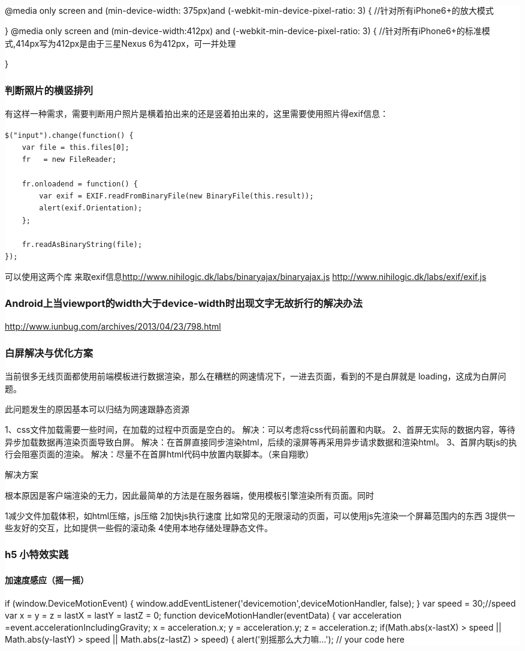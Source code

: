 @media only screen and (min-device-width: 375px)and (-webkit-min-device-pixel-ratio: 3) {
//针对所有iPhone6+的放大模式

}
@media only screen and (min-device-width:412px) and (-webkit-min-device-pixel-ratio: 3) {
//针对所有iPhone6+的标准模式,414px写为412px是由于三星Nexus 6为412px，可一并处理

}


### 判断照片的横竖排列

有这样一种需求，需要判断用户照片是横着拍出来的还是竖着拍出来的，这里需要使用照片得exif信息：

	$("input").change(function() {
	    var file = this.files[0];
	    fr   = new FileReader;

	    fr.onloadend = function() {
	        var exif = EXIF.readFromBinaryFile(new BinaryFile(this.result));
	        alert(exif.Orientation);
	    };

	    fr.readAsBinaryString(file);
	});

可以使用这两个库 来取exif信息<http://www.nihilogic.dk/labs/binaryajax/binaryajax.js> <http://www.nihilogic.dk/labs/exif/exif.js>


### Android上当viewport的width大于device-width时出现文字无故折行的解决办法

<http://www.iunbug.com/archives/2013/04/23/798.html>

### 白屏解决与优化方案

当前很多无线页面都使用前端模板进行数据渲染，那么在糟糕的网速情况下，一进去页面，看到的不是白屏就是 loading，这成为白屏问题。

此问题发生的原因基本可以归结为网速跟静态资源

1、css文件加载需要一些时间，在加载的过程中页面是空白的。 解决：可以考虑将css代码前置和内联。
2、首屏无实际的数据内容，等待异步加载数据再渲染页面导致白屏。 解决：在首屏直接同步渲染html，后续的滚屏等再采用异步请求数据和渲染html。
3、首屏内联js的执行会阻塞页面的渲染。 解决：尽量不在首屏html代码中放置内联脚本。（来自翔歌）

解决方案

根本原因是客户端渲染的无力，因此最简单的方法是在服务器端，使用模板引擎渲染所有页面。同时

 1减少文件加载体积，如html压缩，js压缩
 2加快js执行速度 比如常见的无限滚动的页面，可以使用js先渲染一个屏幕范围内的东西
 3提供一些友好的交互，比如提供一些假的滚动条
 4使用本地存储处理静态文件。

### h5 小特效实践

#### 加速度感应（摇一摇）

 if (window.DeviceMotionEvent) {
     window.addEventListener('devicemotion',deviceMotionHandler, false);
 }
 var speed = 30;//speed
 var x = y = z = lastX = lastY = lastZ = 0;
 function deviceMotionHandler(eventData) {
     var acceleration =event.accelerationIncludingGravity;
     x = acceleration.x;
     y = acceleration.y;
     z = acceleration.z;
     if(Math.abs(x-lastX) > speed || Math.abs(y-lastY) > speed || Math.abs(z-lastZ) > speed) {
         alert('别摇那么大力嘛...');
         // your code here